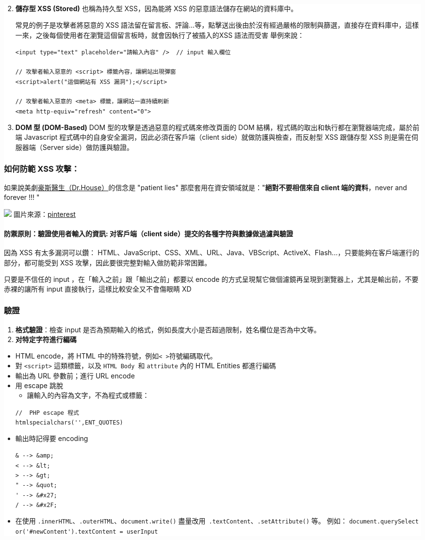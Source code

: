 2. **儲存型 XSS (Stored)**
也稱為持久型 XSS，因為能將 XSS 的惡意語法儲存在網站的資料庫中。

    常見的例子是攻擊者將惡意的 XSS 語法留在留言板、評論...等，點擊送出後由於沒有經過嚴格的限制與篩選，直接存在資料庫中，這樣一來，之後每個使用者在瀏覽這個留言板時，就會因執行了被插入的XSS 語法而受害
    舉例來說：
    ```
    <input type="text" placeholder="請輸入內容" />  // input 輸入欄位
    
    // 攻擊者輸入惡意的 <script> 標籤內容，讓網站出現彈窗
    <script>alert("這個網站有 XSS 漏洞");</script>  
    
    // 攻擊者輸入惡意的 <meta> 標籤，讓網站一直持續刷新
    <meta http-equiv="refresh" content="0">  
    ```

3. **DOM 型 (DOM-Based)**
DOM 型的攻擊是透過惡意的程式碼來修改頁面的 DOM 結構，程式碼的取出和執行都在瀏覽器端完成，屬於前端 Javascript 程式碼中的自身安全漏洞，因此必須在客戶端（client side）就做防護與檢查，而反射型 XSS 跟儲存型 XSS 則是需在伺服器端（Server side）做防護與驗證。

### **如何防範 XSS 攻擊：**

如果說美劇[豪斯醫生（Dr.House）](https://zh.wikipedia.org/wiki/%E8%B1%AA%E6%96%AF%E5%8C%BB%E7%94%9F)的信念是 "patient lies"
那麼套用在資安領域就是："**絕對不要相信來自 client 端的資料**，never and forever !!! "

![](https://i.imgur.com/fUOLV2s.png)
圖片來源：[pinterest](https://www.pinterest.com/pin/548735535847108009/)



#### 防禦原則：驗證使用者輸入的資訊: 对客戶端（client side）提交的各種字符與數據做過濾與驗證



因為 XSS 有太多漏洞可以鑽： HTML、JavaScript、CSS、XML、URL、Java、VBScript、ActiveX、Flash...，只要能夠在客戶端運行的部分，都可能受到 XSS 攻擊，因此要很完整對輸入做防範非常困難。

只要是不信任的 input ，在「輸入之前」跟「輸出之前」都要以 encode 的方式呈現幫它做個濾鏡再呈現到瀏覽器上，尤其是輸出前，不要赤裸的讓所有 input 直接執行，這樣比較安全又不會傷眼睛 XD

### 驗證
1. **格式驗證**：檢查 input 是否為預期輸入的格式，例如長度大小是否超過限制，姓名欄位是否為中文等。
2. **对特定字符進行編碼**
* HTML encode，將 HTML 中的特殊符號，例如` < > `符號編碼取代。
* 對 `<script>` 這類標籤，以及 `HTML Body `和 `attribute` 內的 HTML Entities 都進行編碼
* 輸出為 URL 參數前；進行 URL encode 
* 用 escape 跳脫
    * 讓輸入的內容為文字，不為程式或標籤： 
    ```
    //  PHP escape 程式
    htmlspecialchars('',ENT_QUOTES)
* 輸出時記得要 encoding
    ```
    & --> &amp;
    < --> &lt;
    > --> &gt;
    " --> &quot;
    ' --> &#x27;     
    / --> &#x2F;
    ```
* 在使用 `.innerHTML`、`.outerHTML`、`document.write()` 盡量改用` .textContent`、`.setAttribute()` 等。
  例如：  `document.querySelector('#newContent').textContent = userInput`
  